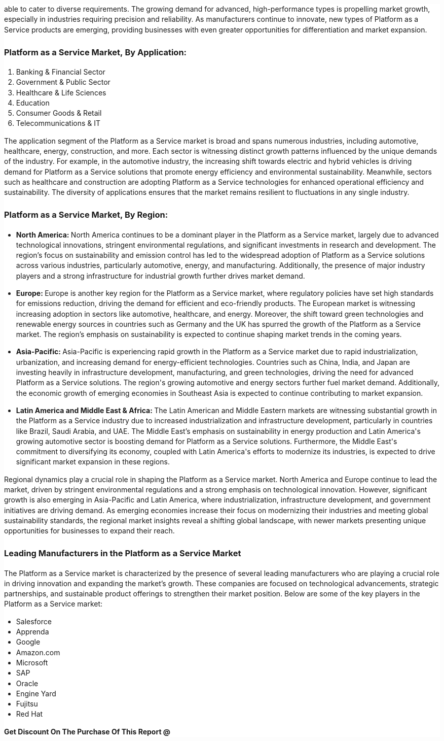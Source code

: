 able to cater to diverse requirements. The growing demand for advanced, high-performance types is propelling market growth, especially in industries requiring precision and reliability. As manufacturers continue to innovate, new types of Platform as a Service products are emerging, providing businesses with even greater opportunities for differentiation and market expansion.</p><h3>Platform as a Service Market,&nbsp;By Application:</h3><ol><li>Banking & Financial Sector<li> Government & Public Sector<li> Healthcare & Life Sciences<li> Education<li> Consumer Goods & Retail<li> Telecommunications & IT</li></ol><p>The application segment of the Platform as a Service market is broad and spans numerous industries, including automotive, healthcare, energy, construction, and more. Each sector is witnessing distinct growth patterns influenced by the unique demands of the industry. For example, in the automotive industry, the increasing shift towards electric and hybrid vehicles is driving demand for Platform as a Service solutions that promote energy efficiency and environmental sustainability. Meanwhile, sectors such as healthcare and construction are adopting Platform as a Service technologies for enhanced operational efficiency and sustainability. The diversity of applications ensures that the market remains resilient to fluctuations in any single industry.</p><h3>Platform as a Service Market, By Region:</h3><ul><li><p><strong>North America:&nbsp;</strong>North America continues to be a dominant player in the Platform as a Service market, largely due to advanced technological innovations, stringent environmental regulations, and significant investments in research and development. The region&rsquo;s focus on sustainability and emission control has led to the widespread adoption of Platform as a Service solutions across various industries, particularly automotive, energy, and manufacturing. Additionally, the presence of major industry players and a strong infrastructure for industrial growth further drives market demand.</p></li><li><p><strong><strong>Europe:&nbsp;</strong></strong>Europe is another key region for the Platform as a Service market, where regulatory policies have set high standards for emissions reduction, driving the demand for efficient and eco-friendly products. The European market is witnessing increasing adoption in sectors like automotive, healthcare, and energy. Moreover, the shift toward green technologies and renewable energy sources in countries such as Germany and the UK has spurred the growth of the Platform as a Service market. The region&rsquo;s emphasis on sustainability is expected to continue shaping market trends in the coming years.</p></li><li><p><strong><strong>Asia-Pacific:&nbsp;</strong></strong>Asia-Pacific is experiencing rapid growth in the Platform as a Service market due to rapid industrialization, urbanization, and increasing demand for energy-efficient technologies. Countries such as China, India, and Japan are investing heavily in infrastructure development, manufacturing, and green technologies, driving the need for advanced Platform as a Service solutions. The region's growing automotive and energy sectors further fuel market demand. Additionally, the economic growth of emerging economies in Southeast Asia is expected to continue contributing to market expansion.</p></li><li><p><strong><strong>Latin America and Middle East &amp; Africa:&nbsp;</strong></strong>The Latin American and Middle Eastern markets are witnessing substantial growth in the Platform as a Service industry due to increased industrialization and infrastructure development, particularly in countries like Brazil, Saudi Arabia, and UAE. The Middle East&rsquo;s emphasis on sustainability in energy production and Latin America's growing automotive sector is boosting demand for Platform as a Service solutions. Furthermore, the Middle East's commitment to diversifying its economy, coupled with Latin America's efforts to modernize its industries, is expected to drive significant market expansion in these regions.</p></li></ul><p>Regional dynamics play a crucial role in shaping the Platform as a Service market. North America and Europe continue to lead the market, driven by stringent environmental regulations and a strong emphasis on technological innovation. However, significant growth is also emerging in Asia-Pacific and Latin America, where industrialization, infrastructure development, and government initiatives are driving demand. As emerging economies increase their focus on modernizing their industries and meeting global sustainability standards, the regional market insights reveal a shifting global landscape, with newer markets presenting unique opportunities for businesses to expand their reach.</p><h3><strong>Leading Manufacturers in the Platform as a Service Market</strong></h3><p>The Platform as a Service market is characterized by the presence of several leading manufacturers who are playing a crucial role in driving innovation and expanding the market&rsquo;s growth. These companies are focused on technological advancements, strategic partnerships, and sustainable product offerings to strengthen their market position. Below are some of the key players in the Platform as a Service market:</p></div><div class="article-main__content" data-test-id="publishing-text-block"><ul><li><span class="">Salesforce<li> Apprenda<li> Google<li> Amazon.com<li> Microsoft<li> SAP<li> Oracle<li> Engine Yard<li> Fujitsu<li> Red Hat</span></li></ul></div><div class="article-main__content" data-test-id="publishing-text-block"><p><span class="font-[700]"><strong>Get Discount On The Purchase Of This Report @</strong>